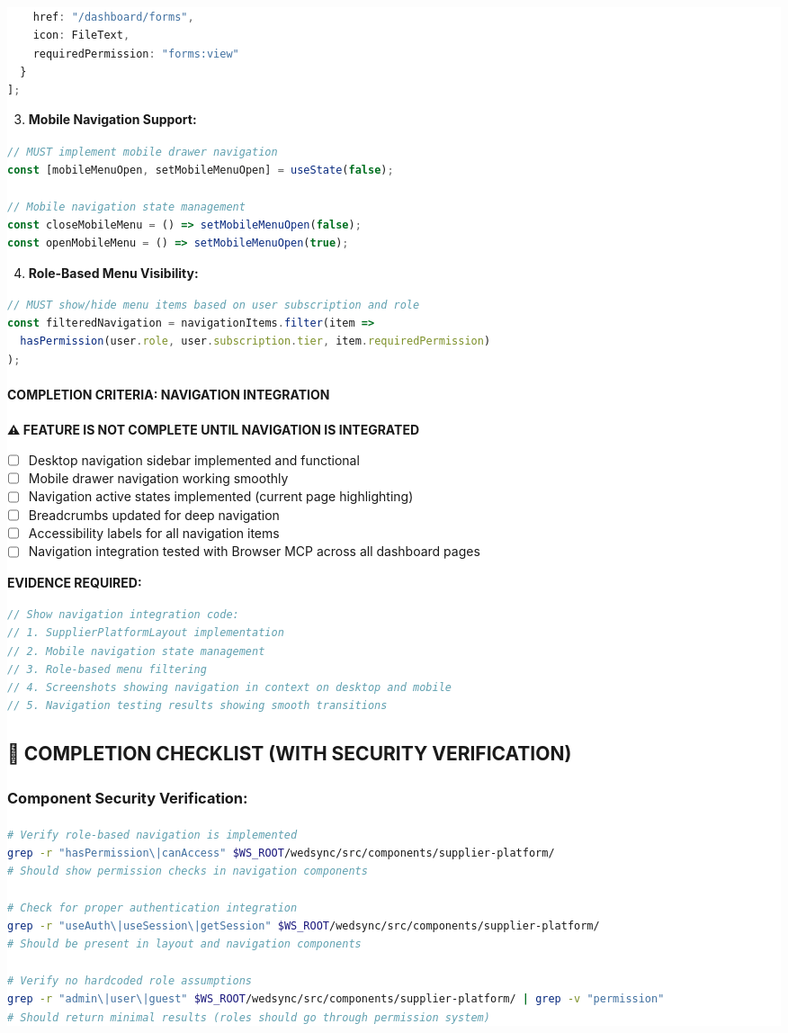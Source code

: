 ```typescript
    href: "/dashboard/forms", 
    icon: FileText,
    requiredPermission: "forms:view"
  }
];
```

3. **Mobile Navigation Support:**
```typescript
// MUST implement mobile drawer navigation
const [mobileMenuOpen, setMobileMenuOpen] = useState(false);

// Mobile navigation state management
const closeMobileMenu = () => setMobileMenuOpen(false);
const openMobileMenu = () => setMobileMenuOpen(true);
```

4. **Role-Based Menu Visibility:**
```typescript
// MUST show/hide menu items based on user subscription and role
const filteredNavigation = navigationItems.filter(item => 
  hasPermission(user.role, user.subscription.tier, item.requiredPermission)
);
```

#### COMPLETION CRITERIA: NAVIGATION INTEGRATION

**⚠️ FEATURE IS NOT COMPLETE UNTIL NAVIGATION IS INTEGRATED**

- [ ] Desktop navigation sidebar implemented and functional
- [ ] Mobile drawer navigation working smoothly
- [ ] Navigation active states implemented (current page highlighting)  
- [ ] Breadcrumbs updated for deep navigation
- [ ] Accessibility labels for all navigation items
- [ ] Navigation integration tested with Browser MCP across all dashboard pages

**EVIDENCE REQUIRED:**
```typescript
// Show navigation integration code:
// 1. SupplierPlatformLayout implementation
// 2. Mobile navigation state management
// 3. Role-based menu filtering
// 4. Screenshots showing navigation in context on desktop and mobile
// 5. Navigation testing results showing smooth transitions
```

## 🏁 COMPLETION CHECKLIST (WITH SECURITY VERIFICATION)

### Component Security Verification:
```bash
# Verify role-based navigation is implemented
grep -r "hasPermission\|canAccess" $WS_ROOT/wedsync/src/components/supplier-platform/
# Should show permission checks in navigation components

# Check for proper authentication integration
grep -r "useAuth\|useSession\|getSession" $WS_ROOT/wedsync/src/components/supplier-platform/
# Should be present in layout and navigation components

# Verify no hardcoded role assumptions
grep -r "admin\|user\|guest" $WS_ROOT/wedsync/src/components/supplier-platform/ | grep -v "permission"
# Should return minimal results (roles should go through permission system)
```
